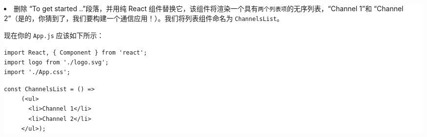 <li>删除 “To get started ..”段落，并用纯 React 组件替换它，该组件将渲染一个具有<code>两个列表项</code>的无序列表，“Channel 1”和 “Channel 2”（是的，你猜到了，我们要构建一个通信应用！）。我们将列表组件命名为 <code>ChannelsList</code>。</li>
</ol>
<p>现在你的 <code>App.js</code> 应该如下所示：</p>
<div class="widget-codetool" style="display:none;">
      <div class="widget-codetool--inner">
      <span class="selectCode code-tool" data-toggle="tooltip" data-placement="top" title="" data-original-title="全选"></span>
      <span type="button" class="copyCode code-tool" data-toggle="tooltip" data-placement="top" data-clipboard-text="import React, { Component } from 'react';
import logo from './logo.svg';
import './App.css';
" title="" data-original-title="复制"></span>
      <span type="button" class="saveToNote code-tool" data-toggle="tooltip" data-placement="top" title="" data-original-title="放进笔记"></span>
      </div>
      </div><pre class="javascript hljs"><code class="javascript"><span class="hljs-keyword">import</span> React, { Component } <span class="hljs-keyword">from</span> <span class="hljs-string">'react'</span>;
<span class="hljs-keyword">import</span> logo <span class="hljs-keyword">from</span> <span class="hljs-string">'./logo.svg'</span>;
<span class="hljs-keyword">import</span> <span class="hljs-string">'./App.css'</span>;
</code></pre>
<div class="widget-codetool" style="display:none;">
      <div class="widget-codetool--inner">
      <span class="selectCode code-tool" data-toggle="tooltip" data-placement="top" title="" data-original-title="全选"></span>
      <span type="button" class="copyCode code-tool" data-toggle="tooltip" data-placement="top" data-clipboard-text="const ChannelsList = () =>
     (<ul>
       <li>Channel 1</li>
       <li>Channel 2</li>
     </ul>);
" title="" data-original-title="复制"></span>
      <span type="button" class="saveToNote code-tool" data-toggle="tooltip" data-placement="top" title="" data-original-title="放进笔记"></span>
      </div>
      </div><pre class="javascript hljs"><code class="javascript"><span class="hljs-keyword">const</span> ChannelsList = <span class="hljs-function"><span class="hljs-params">()</span> =&gt;</span>
     (<span class="xml"><span class="hljs-tag">&lt;<span class="hljs-name">ul</span>&gt;</span>
       <span class="hljs-tag">&lt;<span class="hljs-name">li</span>&gt;</span>Channel 1<span class="hljs-tag">&lt;/<span class="hljs-name">li</span>&gt;</span>
       <span class="hljs-tag">&lt;<span class="hljs-name">li</span>&gt;</span>Channel 2<span class="hljs-tag">&lt;/<span class="hljs-name">li</span>&gt;</span>
     <span class="hljs-tag">&lt;/<span class="hljs-name">ul</span>&gt;</span></span>);
</code></pre>
<div class="widget-codetool" style="display:none;">
      <div class="widget-codetool--inner">
      <span class="selectCode code-tool" data-toggle="tooltip" data-placement="top" title="" data-original-title="全选"></span>
      <span type="button" class="copyCode code-tool" data-toggle="tooltip" data-placement="top" data-clipboard-text="class App extends Component {
   render() {
     return (
       <div className=&quot;App&quot;>
         <div className=&quot;App-header&quot;>
           <img src={logo} className=&quot;App-logo&quot; alt=&quot;logo&quot; />
           <h2>Welcome to Apollo</h2>
         </div>
         <ChannelsList />
       </div>
     );
   }
